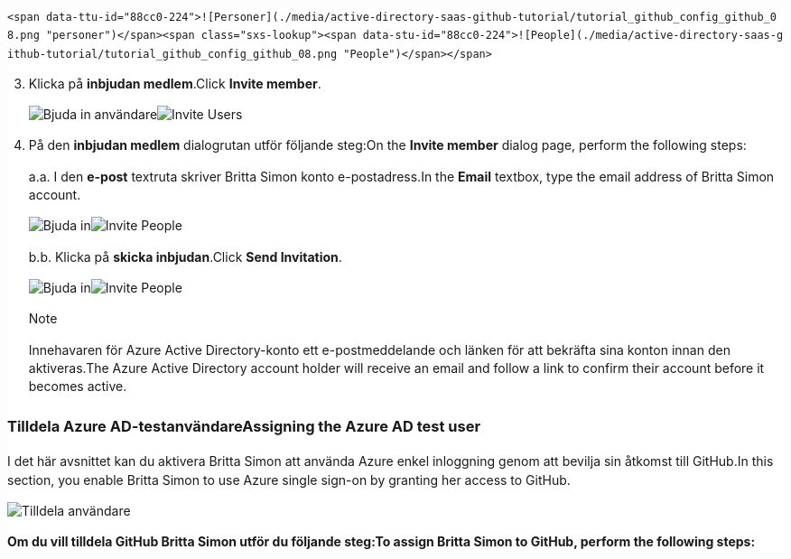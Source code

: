     <span data-ttu-id="88cc0-224">![Personer](./media/active-directory-saas-github-tutorial/tutorial_github_config_github_08.png "personer")</span><span class="sxs-lookup"><span data-stu-id="88cc0-224">![People](./media/active-directory-saas-github-tutorial/tutorial_github_config_github_08.png "People")</span></span>

3. <span data-ttu-id="88cc0-225">Klicka på **inbjudan medlem**.</span><span class="sxs-lookup"><span data-stu-id="88cc0-225">Click **Invite member**.</span></span>

    <span data-ttu-id="88cc0-226">![Bjuda in användare](./media/active-directory-saas-github-tutorial/tutorial_github_config_github_09.png "bjuda in användare")</span><span class="sxs-lookup"><span data-stu-id="88cc0-226">![Invite Users](./media/active-directory-saas-github-tutorial/tutorial_github_config_github_09.png "Invite Users")</span></span>

4. <span data-ttu-id="88cc0-227">På den **inbjudan medlem** dialogrutan utför följande steg:</span><span class="sxs-lookup"><span data-stu-id="88cc0-227">On the **Invite member** dialog page, perform the following steps:</span></span>

    <span data-ttu-id="88cc0-228">a.</span><span class="sxs-lookup"><span data-stu-id="88cc0-228">a.</span></span> <span data-ttu-id="88cc0-229">I den **e-post** textruta skriver Britta Simon konto e-postadress.</span><span class="sxs-lookup"><span data-stu-id="88cc0-229">In the **Email** textbox, type the email address of Britta Simon account.</span></span>

    <span data-ttu-id="88cc0-230">![Bjuda in](./media/active-directory-saas-github-tutorial/tutorial_github_config_github_10.png "bjuda in")</span><span class="sxs-lookup"><span data-stu-id="88cc0-230">![Invite People](./media/active-directory-saas-github-tutorial/tutorial_github_config_github_10.png "Invite People")</span></span>
    
    <span data-ttu-id="88cc0-231">b.</span><span class="sxs-lookup"><span data-stu-id="88cc0-231">b.</span></span> <span data-ttu-id="88cc0-232">Klicka på **skicka inbjudan**.</span><span class="sxs-lookup"><span data-stu-id="88cc0-232">Click **Send Invitation**.</span></span>

    <span data-ttu-id="88cc0-233">![Bjuda in](./media/active-directory-saas-github-tutorial/tutorial_github_config_github_11.png "bjuda in")</span><span class="sxs-lookup"><span data-stu-id="88cc0-233">![Invite People](./media/active-directory-saas-github-tutorial/tutorial_github_config_github_11.png "Invite People")</span></span>

    > [!NOTE]
    > <span data-ttu-id="88cc0-234">Innehavaren för Azure Active Directory-konto ett e-postmeddelande och länken för att bekräfta sina konton innan den aktiveras.</span><span class="sxs-lookup"><span data-stu-id="88cc0-234">The Azure Active Directory account holder will receive an email and follow a link to confirm their account before it becomes active.</span></span>


### <a name="assigning-the-azure-ad-test-user"></a><span data-ttu-id="88cc0-235">Tilldela Azure AD-testanvändare</span><span class="sxs-lookup"><span data-stu-id="88cc0-235">Assigning the Azure AD test user</span></span>

<span data-ttu-id="88cc0-236">I det här avsnittet kan du aktivera Britta Simon att använda Azure enkel inloggning genom att bevilja sin åtkomst till GitHub.</span><span class="sxs-lookup"><span data-stu-id="88cc0-236">In this section, you enable Britta Simon to use Azure single sign-on by granting her access to GitHub.</span></span>

![Tilldela användare][200] 

<span data-ttu-id="88cc0-238">**Om du vill tilldela GitHub Britta Simon utför du följande steg:**</span><span class="sxs-lookup"><span data-stu-id="88cc0-238">**To assign Britta Simon to GitHub, perform the following steps:**</span></span>


[1]: ./media/active-directory-saas-github-tutorial/tutorial_general_01.png
[2]: ./media/active-directory-saas-github-tutorial/tutorial_general_02.png
[3]: ./media/active-directory-saas-github-tutorial/tutorial_general_03.png
[4]: ./media/active-directory-saas-github-tutorial/tutorial_general_04.png
[100]: ./media/active-directory-saas-github-tutorial/tutorial_general_100.png
[200]: ./media/active-directory-saas-github-tutorial/tutorial_general_200.png
[201]: ./media/active-directory-saas-github-tutorial/tutorial_general_201.png
[202]: ./media/active-directory-saas-github-tutorial/tutorial_general_202.png
[203]: ./media/active-directory-saas-github-tutorial/tutorial_general_203.png